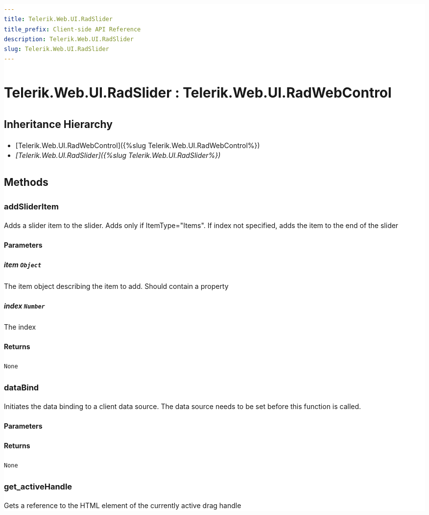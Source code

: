 ```yaml
---
title: Telerik.Web.UI.RadSlider
title_prefix: Client-side API Reference
description: Telerik.Web.UI.RadSlider
slug: Telerik.Web.UI.RadSlider
---
```


# Telerik.Web.UI.RadSlider : Telerik.Web.UI.RadWebControl

## Inheritance Hierarchy

* [Telerik.Web.UI.RadWebControl]({%slug Telerik.Web.UI.RadWebControl%})
* *[Telerik.Web.UI.RadSlider]({%slug Telerik.Web.UI.RadSlider%})*


## Methods

### addSliderItem

Adds a slider item to the slider. Adds only if ItemType="Items". If index not specified, adds the item to the end of the slider

#### Parameters

##### item `Object`

The item object describing the item to add. Should contain a property 

##### index `Number`

The index

#### Returns

`None` 

### dataBind

Initiates the data binding to a client data source. The data source needs to be set before this function is called.

#### Parameters

#### Returns

`None` 

### get_activeHandle

Gets a reference to the HTML element of the currently active drag handle

